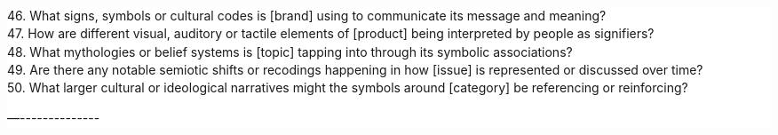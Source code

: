46\. What signs, symbols or cultural codes is \[brand\] using to communicate its message and meaning?  
47\. How are different visual, auditory or tactile elements of \[product\] being interpreted by people as signifiers?  
48\. What mythologies or belief systems is \[topic\] tapping into through its symbolic associations?  
49\. Are there any notable semiotic shifts or recodings happening in how \[issue\] is represented or discussed over time?  
50\. What larger cultural or ideological narratives might the symbols around \[category\] be referencing or reinforcing?

—--------------
